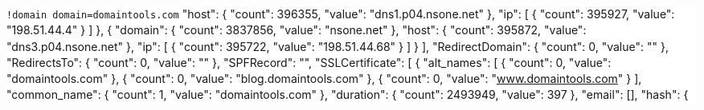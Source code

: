```!domain domain=domaintools.com```
                        "host": {
                            "count": 396355,
                            "value": "dns1.p04.nsone.net"
                        },
                        "ip": [
                            {
                                "count": 395927,
                                "value": "198.51.44.4"
                            }
                        ]
                    },
                    {
                        "domain": {
                            "count": 3837856,
                            "value": "nsone.net"
                        },
                        "host": {
                            "count": 395872,
                            "value": "dns3.p04.nsone.net"
                        },
                        "ip": [
                            {
                                "count": 395722,
                                "value": "198.51.44.68"
                            }
                        ]
                    }
                ],
                "RedirectDomain": {
                    "count": 0,
                    "value": ""
                },
                "RedirectsTo": {
                    "count": 0,
                    "value": ""
                },
                "SPFRecord": "",
                "SSLCertificate": [
                    {
                        "alt_names": [
                            {
                                "count": 0,
                                "value": "domaintools.com"
                            },
                            {
                                "count": 0,
                                "value": "blog.domaintools.com"
                            },
                            {
                                "count": 0,
                                "value": "www.domaintools.com"
                            }
                        ],
                        "common_name": {
                            "count": 1,
                            "value": "domaintools.com"
                        },
                        "duration": {
                            "count": 2493949,
                            "value": 397
                        },
                        "email": [],
                        "hash": {
```